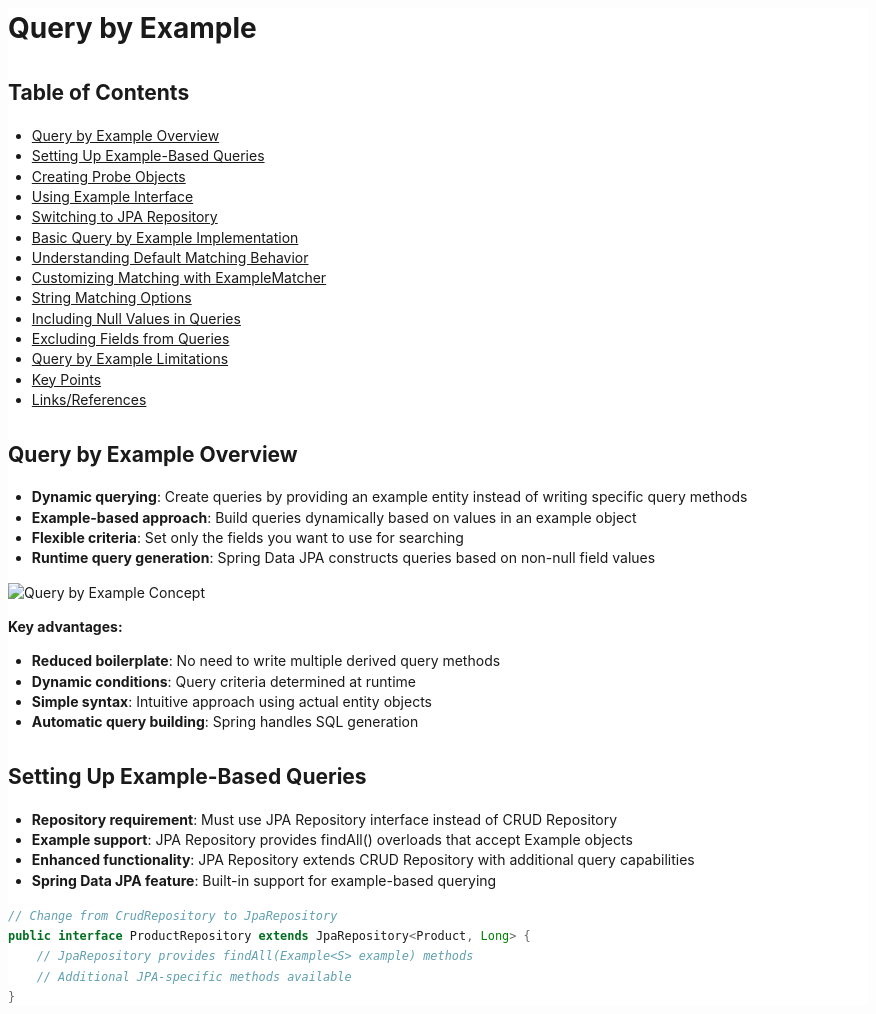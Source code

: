 # Query by Example



## Table of Contents

- [Query by Example Overview](#query-by-example-overview)
- [Setting Up Example-Based Queries](#setting-up-example-based-queries)
- [Creating Probe Objects](#creating-probe-objects)
- [Using Example Interface](#using-example-interface)
- [Switching to JPA Repository](#switching-to-jpa-repository)
- [Basic Query by Example Implementation](#basic-query-by-example-implementation)
- [Understanding Default Matching Behavior](#understanding-default-matching-behavior)
- [Customizing Matching with ExampleMatcher](#customizing-matching-with-examplematcher)
- [String Matching Options](#string-matching-options)
- [Including Null Values in Queries](#including-null-values-in-queries)
- [Excluding Fields from Queries](#excluding-fields-from-queries)
- [Query by Example Limitations](#query-by-example-limitations)
- [Key Points](#key-points)
- [Links/References](#linksreferences)

## Query by Example Overview

- **Dynamic querying**: Create queries by providing an example entity instead of writing specific query methods
- **Example-based approach**: Build queries dynamically based on values in an example object
- **Flexible criteria**: Set only the fields you want to use for searching
- **Runtime query generation**: Spring Data JPA constructs queries based on non-null field values

![Query by Example Concept](assets/query-by-example-concept.png)

**Key advantages:**
- **Reduced boilerplate**: No need to write multiple derived query methods
- **Dynamic conditions**: Query criteria determined at runtime
- **Simple syntax**: Intuitive approach using actual entity objects
- **Automatic query building**: Spring handles SQL generation

## Setting Up Example-Based Queries

- **Repository requirement**: Must use JPA Repository interface instead of CRUD Repository
- **Example support**: JPA Repository provides findAll() overloads that accept Example objects
- **Enhanced functionality**: JPA Repository extends CRUD Repository with additional query capabilities
- **Spring Data JPA feature**: Built-in support for example-based querying

```java
// Change from CrudRepository to JpaRepository
public interface ProductRepository extends JpaRepository<Product, Long> {
    // JpaRepository provides findAll(Example<S> example) methods
    // Additional JPA-specific methods available
}
```
